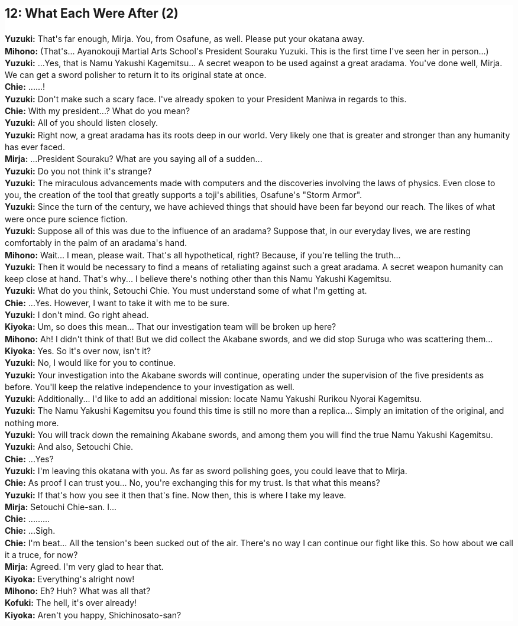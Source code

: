 ## 12: What Each Were After (2)
**Yuzuki:** That's far enough, Mirja. You, from Osafune, as well. Please put your okatana away.  
**Mihono:** (That's... Ayanokouji Martial Arts School's President Souraku Yuzuki. This is the first time I've seen her in person...)  
**Yuzuki:** ...Yes, that is Namu Yakushi Kagemitsu... A secret weapon to be used against a great aradama. You've done well, Mirja. We can get a sword polisher to return it to its original state at once.  
**Chie:** ......!  
**Yuzuki:** Don't make such a scary face. I've already spoken to your President Maniwa in regards to this.  
**Chie:** With my president...? What do you mean?  
**Yuzuki:** All of you should listen closely.  
**Yuzuki:** Right now, a great aradama has its roots deep in our world. Very likely one that is greater and stronger than any humanity has ever faced.  
**Mirja:** ...President Souraku? What are you saying all of a sudden...  
**Yuzuki:** Do you not think it's strange?  
**Yuzuki:** The miraculous advancements made with computers and the discoveries involving the laws of physics. Even close to you, the creation of the tool that greatly supports a toji's abilities, Osafune's "Storm Armor".  
**Yuzuki:** Since the turn of the century, we have achieved things that should have been far beyond our reach. The likes of what were once pure science fiction.  
**Yuzuki:** Suppose all of this was due to the influence of an aradama? Suppose that, in our everyday lives, we are resting comfortably in the palm of an aradama's hand.  
**Mihono:** Wait... I mean, please wait. That's all hypothetical, right? Because, if you're telling the truth...  
**Yuzuki:** Then it would be necessary to find a means of retaliating against such a great aradama. A secret weapon humanity can keep close at hand. That's why... I believe there's nothing other than this Namu Yakushi Kagemitsu.  
**Yuzuki:** What do you think, Setouchi Chie. You must understand some of what I'm getting at.  
**Chie:** ...Yes. However, I want to take it with me to be sure.  
**Yuzuki:** I don't mind. Go right ahead.  
**Kiyoka:** Um, so does this mean... That our investigation team will be broken up here?  
**Mihono:** Ah! I didn't think of that! But we did collect the Akabane swords, and we did stop Suruga who was scattering them...  
**Kiyoka:** Yes. So it's over now, isn't it?  
**Yuzuki:** No, I would like for you to continue.  
**Yuzuki:** Your investigation into the Akabane swords will continue, operating under the supervision of the five presidents as before. You'll keep the relative independence to your investigation as well.  
**Yuzuki:** Additionally... I'd like to add an additional mission: locate Namu Yakushi Rurikou Nyorai Kagemitsu.  
**Yuzuki:** The Namu Yakushi Kagemitsu you found this time is still no more than a replica... Simply an imitation of the original, and nothing more.  
**Yuzuki:** You will track down the remaining Akabane swords, and among them you will find the true Namu Yakushi Kagemitsu.  
**Yuzuki:** And also, Setouchi Chie.  
**Chie:** ...Yes?  
**Yuzuki:** I'm leaving this okatana with you. As far as sword polishing goes, you could leave that to Mirja.  
**Chie:** As proof I can trust you... No, you're exchanging this for my trust. Is that what this means?  
**Yuzuki:** If that's how you see it then that's fine. Now then, this is where I take my leave.  
**Mirja:** Setouchi Chie-san. I...  
**Chie:** .........  
**Chie:** ...Sigh.  
**Chie:** I'm beat... All the tension's been sucked out of the air. There's no way I can continue our fight like this. So how about we call it a truce, for now?  
**Mirja:** Agreed. I'm very glad to hear that.  
**Kiyoka:** Everything's alright now!  
**Mihono:** Eh? Huh? What was all that?  
**Kofuki:** The hell, it's over already!  
**Kiyoka:** Aren't you happy, Shichinosato-san?  